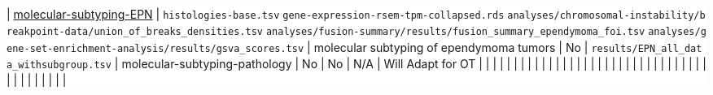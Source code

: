 | [molecular-subtyping-EPN](https://github.com/PediatricOpenTargets/OpenPedCan-analysis/tree/master/analyses/molecular-subtyping-EPN)                             | `histologies-base.tsv` `gene-expression-rsem-tpm-collapsed.rds` `analyses/chromosomal-instability/breakpoint-data/union_of_breaks_densities.tsv` `analyses/fusion-summary/results/fusion_summary_ependymoma_foi.tsv` `analyses/gene-set-enrichment-analysis/results/gsva_scores.tsv`                                                                                                                                                                                                                                                                                                                                                           | molecular subtyping of ependymoma tumors                                                                                                                                                                                                                                                                                                                                                                                                                                                                                               | No                               | `results/EPN_all_data_withsubgroup.tsv`                                                                                                                                                                                                                                                                                                                                                                                                                                                                                                                                                                                                                                                                                                                                                                                                                                                                                                                                                                                                                                                                           | molecular-subtyping-pathology                                                                                                                             | No               | No               | N/A                                                                                                         | Will Adapt for OT            |   |                                                                                                                   |                                                                                            |                                                      |     |                                                                                                                          |                                                                               |     |     |        |     |                                                                                                                           |                                                                                                                                       |                                                                      |    |                                                                                                                                                                                                |                   |     |     |        |     |                                                                                                           |     |                                                                                                                                               |                                          |                                                                               |    |                                                                  |                                                  |     |     |        |                  |                                                                                                                         |                                                                                             |                                                                                                                                  |    |                                  |            |    |    |